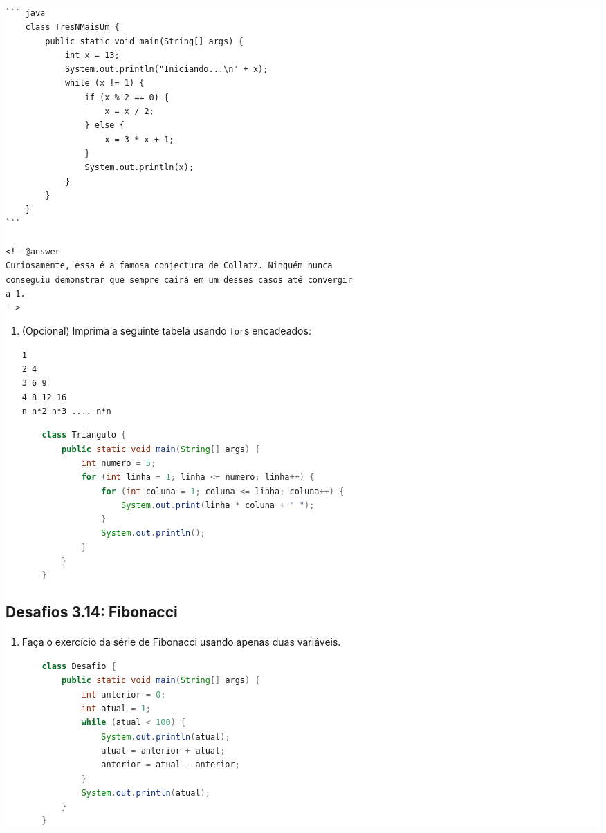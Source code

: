 	``` java
		class TresNMaisUm {
			public static void main(String[] args) {
				int x = 13;
				System.out.println("Iniciando...\n" + x);
				while (x != 1) {
					if (x % 2 == 0) {
						x = x / 2;
					} else {
						x = 3 * x + 1;
					}
					System.out.println(x);
				}
			}
		}
	```

	<!--@answer
	Curiosamente, essa é a famosa conjectura de Collatz. Ninguém nunca
	conseguiu demonstrar que sempre cairá em um desses casos até convergir
	a 1.
	-->
1. (Opcional)  Imprima a seguinte tabela usando `for`s encadeados:
	```
	1
	2 4
	3 6 9
	4 8 12 16
	n n*2 n*3 .... n*n
	```

	``` java
		class Triangulo {
			public static void main(String[] args) {
				int numero = 5;
				for (int linha = 1; linha <= numero; linha++) {
					for (int coluna = 1; coluna <= linha; coluna++) {
						System.out.print(linha * coluna + " ");
					}
					System.out.println();
				}
			}
		}
	```

## Desafios 3.14: Fibonacci
1. Faça o exercício da série de Fibonacci usando apenas duas variáveis.

	``` java
		class Desafio {
			public static void main(String[] args) {
				int anterior = 0;
				int atual = 1;
				while (atual < 100) {
					System.out.println(atual);
					atual = anterior + atual;
					anterior = atual - anterior;
				}
				System.out.println(atual);
			}
		}
	```
